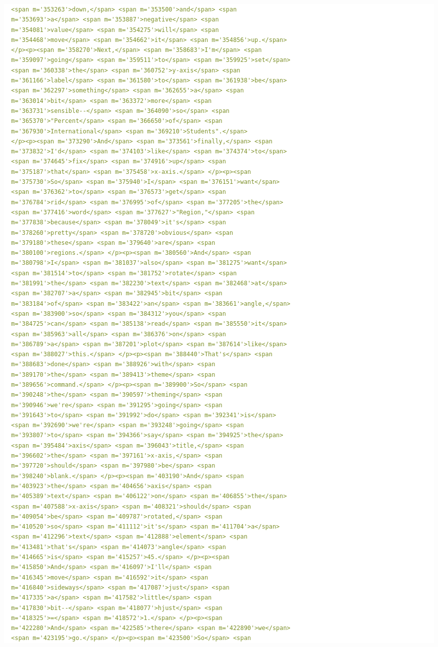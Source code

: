 ```yaml
  <span m='353263'>down,</span> <span m='353500'>and</span> <span
  m='353693'>a</span> <span m='353887'>negative</span> <span
  m='354081'>value</span> <span m='354275'>will</span> <span
  m='354468'>move</span> <span m='354662'>it</span> <span m='354856'>up.</span>
  </p><p><span m='358270'>Next,</span> <span m='358683'>I'm</span> <span
  m='359097'>going</span> <span m='359511'>to</span> <span m='359925'>set</span>
  <span m='360338'>the</span> <span m='360752'>y-axis</span> <span
  m='361166'>label</span> <span m='361580'>to</span> <span m='361938'>be</span>
  <span m='362297'>something</span> <span m='362655'>a</span> <span
  m='363014'>bit</span> <span m='363372'>more</span> <span
  m='363731'>sensible--</span> <span m='364090'>so</span> <span
  m='365370'>"Percent</span> <span m='366650'>of</span> <span
  m='367930'>International</span> <span m='369210'>Students".</span>
  </p><p><span m='373290'>And</span> <span m='373561'>finally,</span> <span
  m='373832'>I'd</span> <span m='374103'>like</span> <span m='374374'>to</span>
  <span m='374645'>fix</span> <span m='374916'>up</span> <span
  m='375187'>that</span> <span m='375458'>x-axis.</span> </p><p><span
  m='375730'>So</span> <span m='375940'>I</span> <span m='376151'>want</span>
  <span m='376362'>to</span> <span m='376573'>get</span> <span
  m='376784'>rid</span> <span m='376995'>of</span> <span m='377205'>the</span>
  <span m='377416'>word</span> <span m='377627'>"Region,"</span> <span
  m='377838'>because</span> <span m='378049'>it's</span> <span
  m='378260'>pretty</span> <span m='378720'>obvious</span> <span
  m='379180'>these</span> <span m='379640'>are</span> <span
  m='380100'>regions.</span> </p><p><span m='380560'>And</span> <span
  m='380798'>I</span> <span m='381037'>also</span> <span m='381275'>want</span>
  <span m='381514'>to</span> <span m='381752'>rotate</span> <span
  m='381991'>the</span> <span m='382230'>text</span> <span m='382468'>at</span>
  <span m='382707'>a</span> <span m='382945'>bit</span> <span
  m='383184'>of</span> <span m='383422'>an</span> <span m='383661'>angle,</span>
  <span m='383900'>so</span> <span m='384312'>you</span> <span
  m='384725'>can</span> <span m='385138'>read</span> <span m='385550'>it</span>
  <span m='385963'>all</span> <span m='386376'>on</span> <span
  m='386789'>a</span> <span m='387201'>plot</span> <span m='387614'>like</span>
  <span m='388027'>this.</span> </p><p><span m='388440'>That's</span> <span
  m='388683'>done</span> <span m='388926'>with</span> <span
  m='389170'>the</span> <span m='389413'>theme</span> <span
  m='389656'>command.</span> </p><p><span m='389900'>So</span> <span
  m='390248'>the</span> <span m='390597'>theming</span> <span
  m='390946'>we're</span> <span m='391295'>going</span> <span
  m='391643'>to</span> <span m='391992'>do</span> <span m='392341'>is</span>
  <span m='392690'>we're</span> <span m='393248'>going</span> <span
  m='393807'>to</span> <span m='394366'>say</span> <span m='394925'>the</span>
  <span m='395484'>axis</span> <span m='396043'>title,</span> <span
  m='396602'>the</span> <span m='397161'>x-axis,</span> <span
  m='397720'>should</span> <span m='397980'>be</span> <span
  m='398240'>blank.</span> </p><p><span m='403190'>And</span> <span
  m='403923'>the</span> <span m='404656'>axis</span> <span
  m='405389'>text</span> <span m='406122'>on</span> <span m='406855'>the</span>
  <span m='407588'>x-axis</span> <span m='408321'>should</span> <span
  m='409054'>be</span> <span m='409787'>rotated,</span> <span
  m='410520'>so</span> <span m='411112'>it's</span> <span m='411704'>a</span>
  <span m='412296'>text</span> <span m='412888'>element</span> <span
  m='413481'>that's</span> <span m='414073'>angle</span> <span
  m='414665'>is</span> <span m='415257'>45.</span> </p><p><span
  m='415850'>And</span> <span m='416097'>I'll</span> <span
  m='416345'>move</span> <span m='416592'>it</span> <span
  m='416840'>sideways</span> <span m='417087'>just</span> <span
  m='417335'>a</span> <span m='417582'>little</span> <span
  m='417830'>bit--</span> <span m='418077'>hjust</span> <span
  m='418325'>=</span> <span m='418572'>1.</span> </p><p><span
  m='422280'>And</span> <span m='422585'>there</span> <span m='422890'>we</span>
  <span m='423195'>go.</span> </p><p><span m='423500'>So</span> <span
```